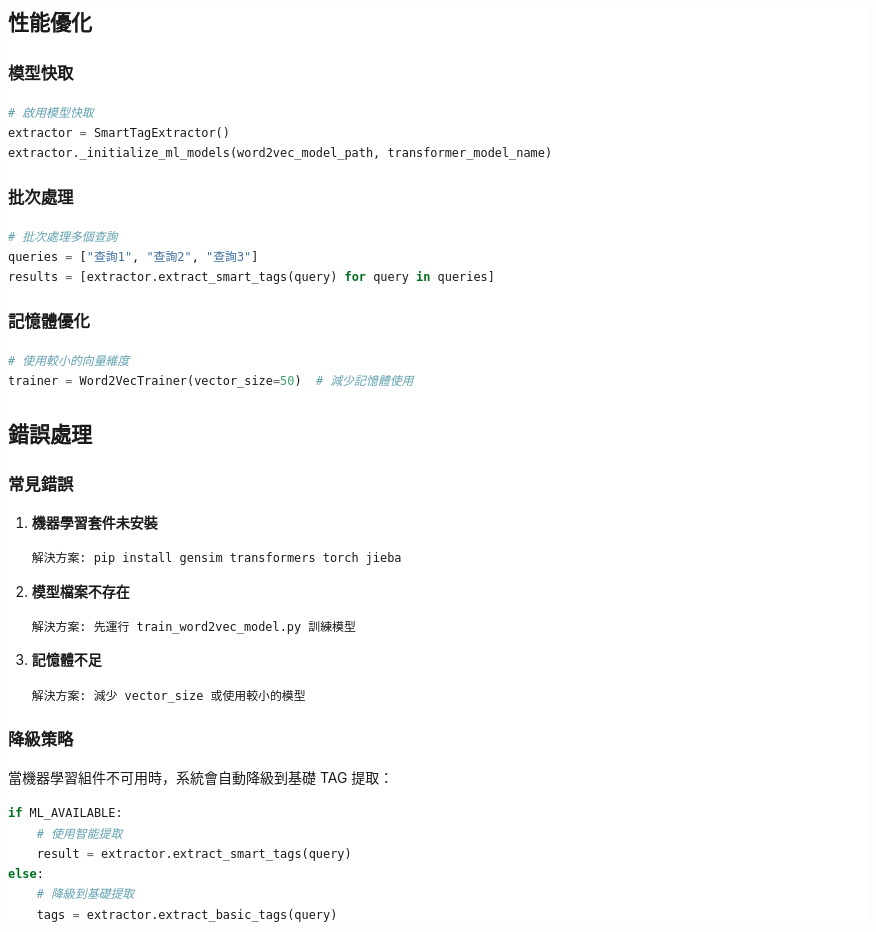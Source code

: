 ## 性能優化

### 模型快取

```python
# 啟用模型快取
extractor = SmartTagExtractor()
extractor._initialize_ml_models(word2vec_model_path, transformer_model_name)
```

### 批次處理

```python
# 批次處理多個查詢
queries = ["查詢1", "查詢2", "查詢3"]
results = [extractor.extract_smart_tags(query) for query in queries]
```

### 記憶體優化

```python
# 使用較小的向量維度
trainer = Word2VecTrainer(vector_size=50)  # 減少記憶體使用
```

## 錯誤處理

### 常見錯誤

1. **機器學習套件未安裝**
   ```
   解決方案: pip install gensim transformers torch jieba
   ```

2. **模型檔案不存在**
   ```
   解決方案: 先運行 train_word2vec_model.py 訓練模型
   ```

3. **記憶體不足**
   ```
   解決方案: 減少 vector_size 或使用較小的模型
   ```

### 降級策略

當機器學習組件不可用時，系統會自動降級到基礎 TAG 提取：

```python
if ML_AVAILABLE:
    # 使用智能提取
    result = extractor.extract_smart_tags(query)
else:
    # 降級到基礎提取
    tags = extractor.extract_basic_tags(query)
```

